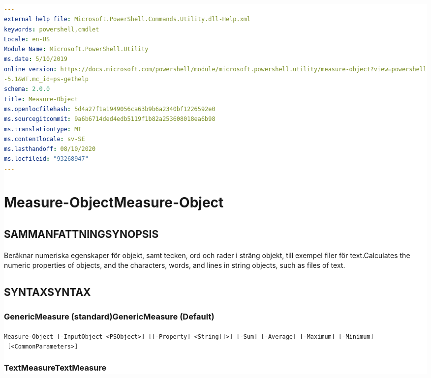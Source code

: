 ```yaml
---
external help file: Microsoft.PowerShell.Commands.Utility.dll-Help.xml
keywords: powershell,cmdlet
Locale: en-US
Module Name: Microsoft.PowerShell.Utility
ms.date: 5/10/2019
online version: https://docs.microsoft.com/powershell/module/microsoft.powershell.utility/measure-object?view=powershell-5.1&WT.mc_id=ps-gethelp
schema: 2.0.0
title: Measure-Object
ms.openlocfilehash: 5d4a27f1a1949056ca63b9b6a2340bf1226592e0
ms.sourcegitcommit: 9a6b6714ded4edb5119f1b82a253608018ea6b98
ms.translationtype: MT
ms.contentlocale: sv-SE
ms.lasthandoff: 08/10/2020
ms.locfileid: "93268947"
---
```

# <span data-ttu-id="18eea-103">Measure-Object</span><span class="sxs-lookup"><span data-stu-id="18eea-103">Measure-Object</span></span>

## <span data-ttu-id="18eea-104">SAMMANFATTNING</span><span class="sxs-lookup"><span data-stu-id="18eea-104">SYNOPSIS</span></span>
<span data-ttu-id="18eea-105">Beräknar numeriska egenskaper för objekt, samt tecken, ord och rader i sträng objekt, till exempel filer för text.</span><span class="sxs-lookup"><span data-stu-id="18eea-105">Calculates the numeric properties of objects, and the characters, words, and lines in string objects, such as files of text.</span></span>

## <span data-ttu-id="18eea-106">SYNTAX</span><span class="sxs-lookup"><span data-stu-id="18eea-106">SYNTAX</span></span>

### <span data-ttu-id="18eea-107">GenericMeasure (standard)</span><span class="sxs-lookup"><span data-stu-id="18eea-107">GenericMeasure (Default)</span></span>

```
Measure-Object [-InputObject <PSObject>] [[-Property] <String[]>] [-Sum] [-Average] [-Maximum] [-Minimum]
 [<CommonParameters>]
```

### <span data-ttu-id="18eea-108">TextMeasure</span><span class="sxs-lookup"><span data-stu-id="18eea-108">TextMeasure</span></span>

